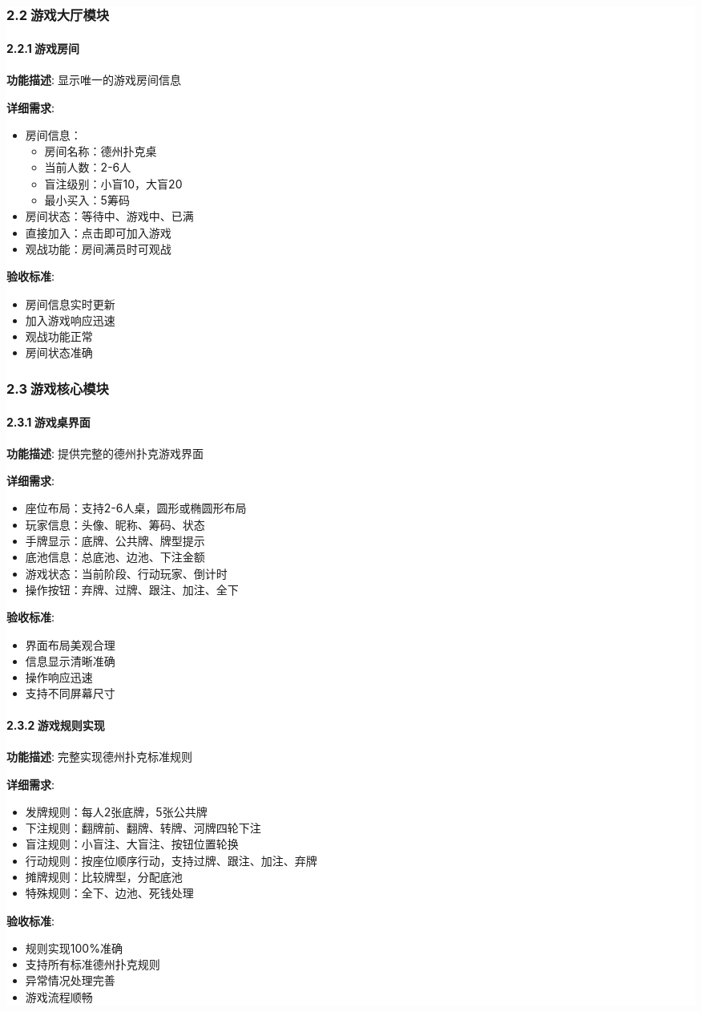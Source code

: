### 2.2 游戏大厅模块

#### 2.2.1 游戏房间
**功能描述**: 显示唯一的游戏房间信息

**详细需求**:
- 房间信息：
  - 房间名称：德州扑克桌
  - 当前人数：2-6人
  - 盲注级别：小盲10，大盲20
  - 最小买入：5筹码
- 房间状态：等待中、游戏中、已满
- 直接加入：点击即可加入游戏
- 观战功能：房间满员时可观战

**验收标准**:
- 房间信息实时更新
- 加入游戏响应迅速
- 观战功能正常
- 房间状态准确

### 2.3 游戏核心模块

#### 2.3.1 游戏桌界面
**功能描述**: 提供完整的德州扑克游戏界面

**详细需求**:
- 座位布局：支持2-6人桌，圆形或椭圆形布局
- 玩家信息：头像、昵称、筹码、状态
- 手牌显示：底牌、公共牌、牌型提示
- 底池信息：总底池、边池、下注金额
- 游戏状态：当前阶段、行动玩家、倒计时
- 操作按钮：弃牌、过牌、跟注、加注、全下

**验收标准**:
- 界面布局美观合理
- 信息显示清晰准确
- 操作响应迅速
- 支持不同屏幕尺寸

#### 2.3.2 游戏规则实现
**功能描述**: 完整实现德州扑克标准规则

**详细需求**:
- 发牌规则：每人2张底牌，5张公共牌
- 下注规则：翻牌前、翻牌、转牌、河牌四轮下注
- 盲注规则：小盲注、大盲注、按钮位置轮换
- 行动规则：按座位顺序行动，支持过牌、跟注、加注、弃牌
- 摊牌规则：比较牌型，分配底池
- 特殊规则：全下、边池、死钱处理

**验收标准**:
- 规则实现100%准确
- 支持所有标准德州扑克规则
- 异常情况处理完善
- 游戏流程顺畅
